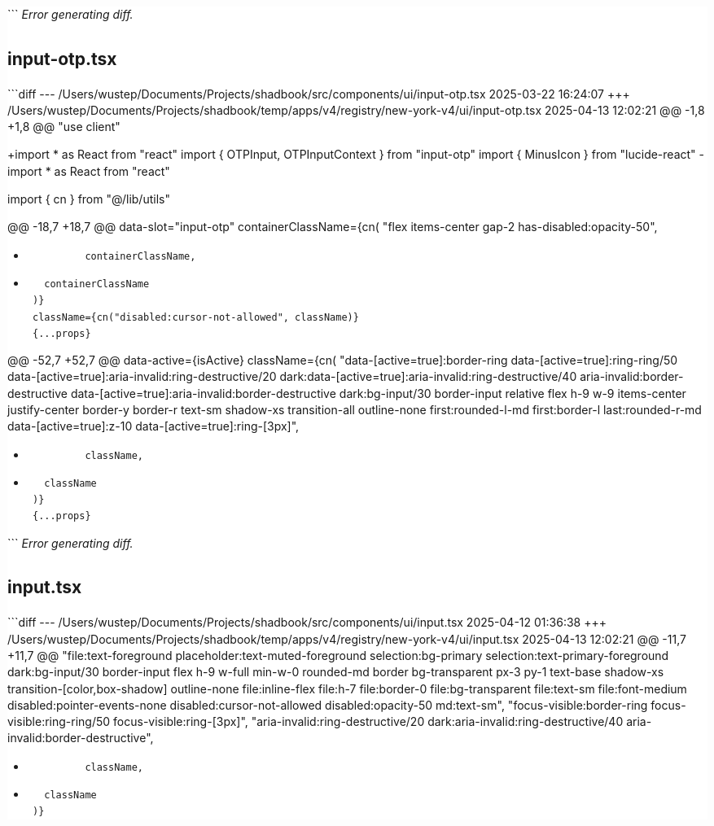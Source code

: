 \`\`\`
_Error generating diff._


## input-otp.tsx

\`\`\`diff
--- /Users/wustep/Documents/Projects/shadbook/src/components/ui/input-otp.tsx	2025-03-22 16:24:07
+++ /Users/wustep/Documents/Projects/shadbook/temp/apps/v4/registry/new-york-v4/ui/input-otp.tsx	2025-04-13 12:02:21
@@ -1,8 +1,8 @@
 "use client"
 
+import * as React from "react"
 import { OTPInput, OTPInputContext } from "input-otp"
 import { MinusIcon } from "lucide-react"
-import * as React from "react"
 
 import { cn } from "@/lib/utils"
 
@@ -18,7 +18,7 @@
 			data-slot="input-otp"
 			containerClassName={cn(
 				"flex items-center gap-2 has-disabled:opacity-50",
-				containerClassName,
+        containerClassName
       )}
       className={cn("disabled:cursor-not-allowed", className)}
       {...props}
@@ -52,7 +52,7 @@
 			data-active={isActive}
 			className={cn(
 				"data-[active=true]:border-ring data-[active=true]:ring-ring/50 data-[active=true]:aria-invalid:ring-destructive/20 dark:data-[active=true]:aria-invalid:ring-destructive/40 aria-invalid:border-destructive data-[active=true]:aria-invalid:border-destructive dark:bg-input/30 border-input relative flex h-9 w-9 items-center justify-center border-y border-r text-sm shadow-xs transition-all outline-none first:rounded-l-md first:border-l last:rounded-r-md data-[active=true]:z-10 data-[active=true]:ring-[3px]",
-				className,
+        className
       )}
       {...props}
     >

\`\`\`
_Error generating diff._


## input.tsx

\`\`\`diff
--- /Users/wustep/Documents/Projects/shadbook/src/components/ui/input.tsx	2025-04-12 01:36:38
+++ /Users/wustep/Documents/Projects/shadbook/temp/apps/v4/registry/new-york-v4/ui/input.tsx	2025-04-13 12:02:21
@@ -11,7 +11,7 @@
 				"file:text-foreground placeholder:text-muted-foreground selection:bg-primary selection:text-primary-foreground dark:bg-input/30 border-input flex h-9 w-full min-w-0 rounded-md border bg-transparent px-3 py-1 text-base shadow-xs transition-[color,box-shadow] outline-none file:inline-flex file:h-7 file:border-0 file:bg-transparent file:text-sm file:font-medium disabled:pointer-events-none disabled:cursor-not-allowed disabled:opacity-50 md:text-sm",
 				"focus-visible:border-ring focus-visible:ring-ring/50 focus-visible:ring-[3px]",
 				"aria-invalid:ring-destructive/20 dark:aria-invalid:ring-destructive/40 aria-invalid:border-destructive",
-				className,
+        className
       )}